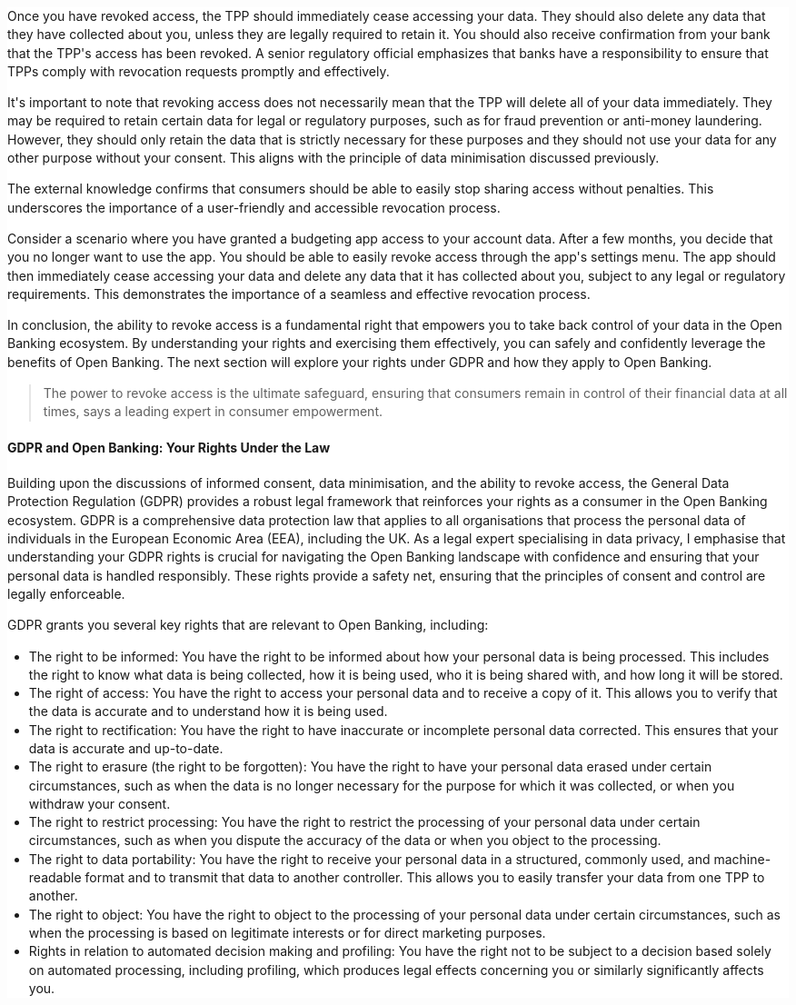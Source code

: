 Once you have revoked access, the TPP should immediately cease accessing your data. They should also delete any data that they have collected about you, unless they are legally required to retain it. You should also receive confirmation from your bank that the TPP's access has been revoked. A senior regulatory official emphasizes that banks have a responsibility to ensure that TPPs comply with revocation requests promptly and effectively.

It's important to note that revoking access does not necessarily mean that the TPP will delete all of your data immediately. They may be required to retain certain data for legal or regulatory purposes, such as for fraud prevention or anti-money laundering. However, they should only retain the data that is strictly necessary for these purposes and they should not use your data for any other purpose without your consent. This aligns with the principle of data minimisation discussed previously.

The external knowledge confirms that consumers should be able to easily stop sharing access without penalties. This underscores the importance of a user-friendly and accessible revocation process.

Consider a scenario where you have granted a budgeting app access to your account data. After a few months, you decide that you no longer want to use the app. You should be able to easily revoke access through the app's settings menu. The app should then immediately cease accessing your data and delete any data that it has collected about you, subject to any legal or regulatory requirements. This demonstrates the importance of a seamless and effective revocation process.

In conclusion, the ability to revoke access is a fundamental right that empowers you to take back control of your data in the Open Banking ecosystem. By understanding your rights and exercising them effectively, you can safely and confidently leverage the benefits of Open Banking. The next section will explore your rights under GDPR and how they apply to Open Banking.

> The power to revoke access is the ultimate safeguard, ensuring that consumers remain in control of their financial data at all times, says a leading expert in consumer empowerment.



#### <a id="gdpr-and-open-banking-your-rights-under-the-law"></a>GDPR and Open Banking: Your Rights Under the Law

Building upon the discussions of informed consent, data minimisation, and the ability to revoke access, the General Data Protection Regulation (GDPR) provides a robust legal framework that reinforces your rights as a consumer in the Open Banking ecosystem. GDPR is a comprehensive data protection law that applies to all organisations that process the personal data of individuals in the European Economic Area (EEA), including the UK. As a legal expert specialising in data privacy, I emphasise that understanding your GDPR rights is crucial for navigating the Open Banking landscape with confidence and ensuring that your personal data is handled responsibly. These rights provide a safety net, ensuring that the principles of consent and control are legally enforceable.

GDPR grants you several key rights that are relevant to Open Banking, including:

- The right to be informed: You have the right to be informed about how your personal data is being processed. This includes the right to know what data is being collected, how it is being used, who it is being shared with, and how long it will be stored.
- The right of access: You have the right to access your personal data and to receive a copy of it. This allows you to verify that the data is accurate and to understand how it is being used.
- The right to rectification: You have the right to have inaccurate or incomplete personal data corrected. This ensures that your data is accurate and up-to-date.
- The right to erasure (the right to be forgotten): You have the right to have your personal data erased under certain circumstances, such as when the data is no longer necessary for the purpose for which it was collected, or when you withdraw your consent.
- The right to restrict processing: You have the right to restrict the processing of your personal data under certain circumstances, such as when you dispute the accuracy of the data or when you object to the processing.
- The right to data portability: You have the right to receive your personal data in a structured, commonly used, and machine-readable format and to transmit that data to another controller. This allows you to easily transfer your data from one TPP to another.
- The right to object: You have the right to object to the processing of your personal data under certain circumstances, such as when the processing is based on legitimate interests or for direct marketing purposes.
- Rights in relation to automated decision making and profiling: You have the right not to be subject to a decision based solely on automated processing, including profiling, which produces legal effects concerning you or similarly significantly affects you.
